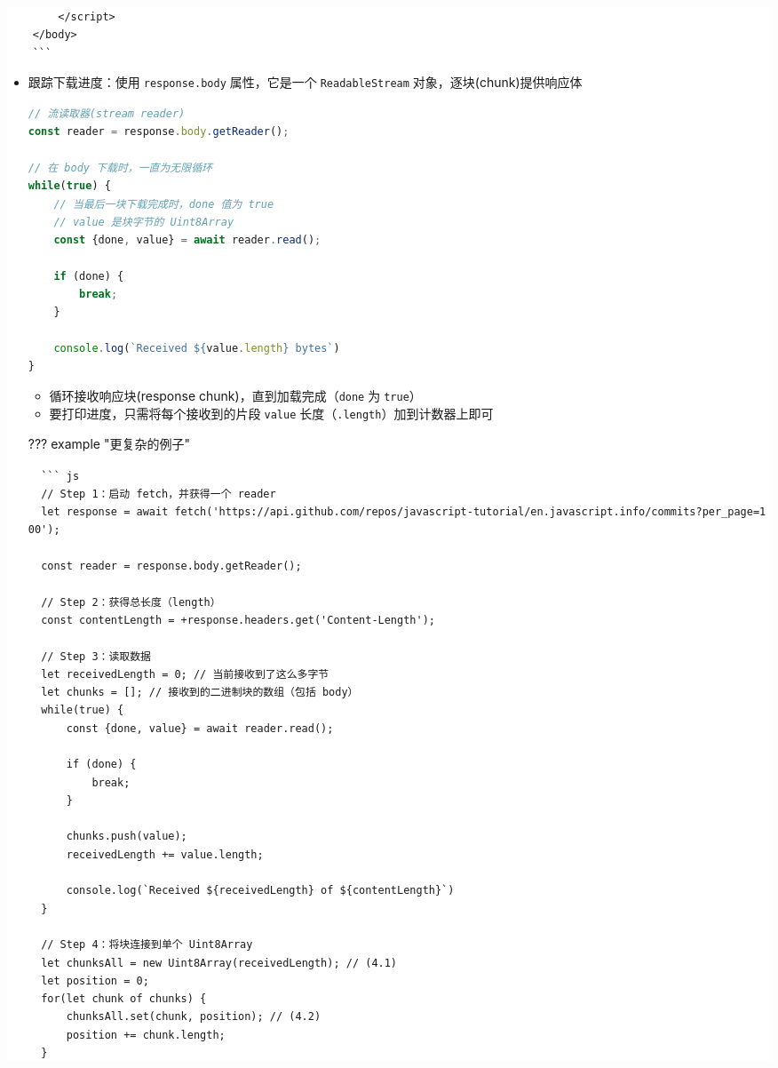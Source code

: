             </script>
        </body>
        ```

- 跟踪下载进度：使用 `response.body` 属性，它是一个 `ReadableStream` 对象，逐块(chunk)提供响应体
    ``` js hl_lines="8"
    // 流读取器(stream reader)
    const reader = response.body.getReader();

    // 在 body 下载时，一直为无限循环
    while(true) {
        // 当最后一块下载完成时，done 值为 true
        // value 是块字节的 Uint8Array
        const {done, value} = await reader.read();

        if (done) {
            break;
        }

        console.log(`Received ${value.length} bytes`)
    }
    ```

    - 循环接收响应块(response chunk)，直到加载完成（`done` 为 `true`）
    - 要打印进度，只需将每个接收到的片段 `value` 长度（`.length`）加到计数器上即可

    ??? example "更复杂的例子"

        ``` js
        // Step 1：启动 fetch，并获得一个 reader
        let response = await fetch('https://api.github.com/repos/javascript-tutorial/en.javascript.info/commits?per_page=100');

        const reader = response.body.getReader();

        // Step 2：获得总长度（length）
        const contentLength = +response.headers.get('Content-Length');

        // Step 3：读取数据
        let receivedLength = 0; // 当前接收到了这么多字节
        let chunks = []; // 接收到的二进制块的数组（包括 body）
        while(true) {
            const {done, value} = await reader.read();

            if (done) {
                break;
            }

            chunks.push(value);
            receivedLength += value.length;

            console.log(`Received ${receivedLength} of ${contentLength}`)
        }

        // Step 4：将块连接到单个 Uint8Array
        let chunksAll = new Uint8Array(receivedLength); // (4.1)
        let position = 0;
        for(let chunk of chunks) {
            chunksAll.set(chunk, position); // (4.2)
            position += chunk.length;
        }
